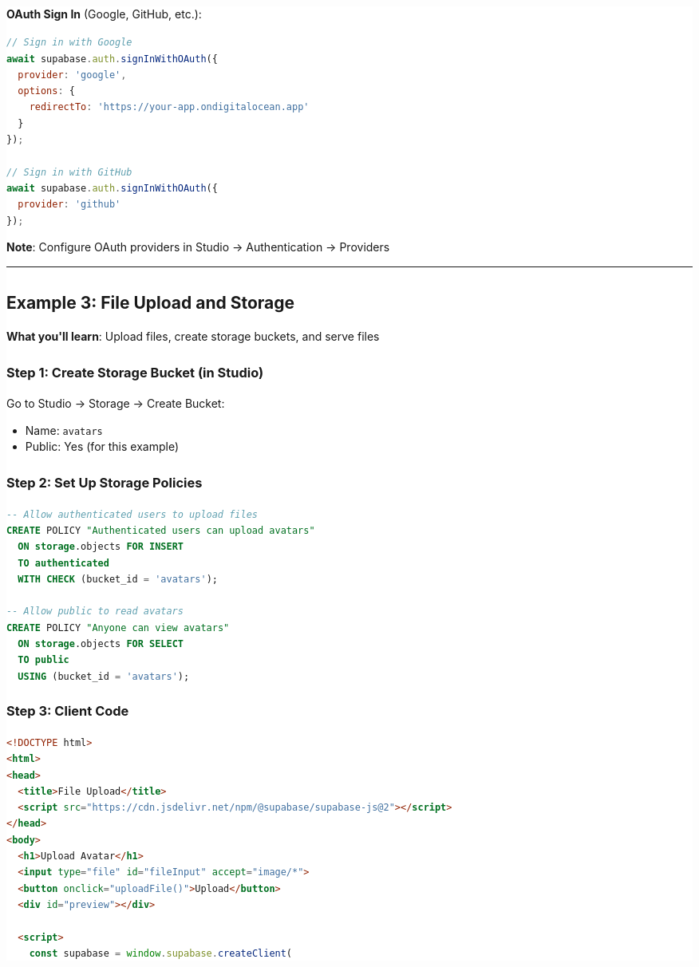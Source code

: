 ```html
```

**OAuth Sign In** (Google, GitHub, etc.):

```javascript
// Sign in with Google
await supabase.auth.signInWithOAuth({
  provider: 'google',
  options: {
    redirectTo: 'https://your-app.ondigitalocean.app'
  }
});

// Sign in with GitHub
await supabase.auth.signInWithOAuth({
  provider: 'github'
});
```

**Note**: Configure OAuth providers in Studio → Authentication → Providers

---

## Example 3: File Upload and Storage

**What you'll learn**: Upload files, create storage buckets, and serve files

### Step 1: Create Storage Bucket (in Studio)

Go to Studio → Storage → Create Bucket:
- Name: `avatars`
- Public: Yes (for this example)

### Step 2: Set Up Storage Policies

```sql
-- Allow authenticated users to upload files
CREATE POLICY "Authenticated users can upload avatars"
  ON storage.objects FOR INSERT
  TO authenticated
  WITH CHECK (bucket_id = 'avatars');

-- Allow public to read avatars
CREATE POLICY "Anyone can view avatars"
  ON storage.objects FOR SELECT
  TO public
  USING (bucket_id = 'avatars');
```

### Step 3: Client Code

```html
<!DOCTYPE html>
<html>
<head>
  <title>File Upload</title>
  <script src="https://cdn.jsdelivr.net/npm/@supabase/supabase-js@2"></script>
</head>
<body>
  <h1>Upload Avatar</h1>
  <input type="file" id="fileInput" accept="image/*">
  <button onclick="uploadFile()">Upload</button>
  <div id="preview"></div>

  <script>
    const supabase = window.supabase.createClient(
```